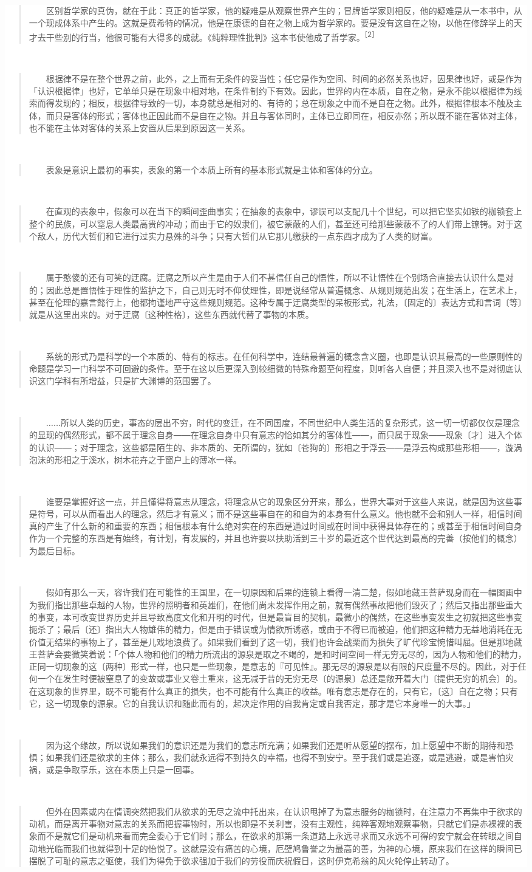 >&emsp;&emsp;区别哲学家的真伪，就在于此：真正的哲学家，他的疑难是从观察世界产生的；冒牌哲学家则相反，他的疑难是从一本书中，从一个现成体系中产生的。这就是费希特的情况，他是在康德的自在之物上成为哲学家的。要是没有这自在之物，以他在修辞学上的天才去干些别的行当，他很可能有大得多的成就。《纯粹理性批判》这本书使他成了哲学家。<sup>[2]</sup>

&emsp;&emsp;

>&emsp;&emsp;根据律不是在整个世界之前，此外，之上而有无条件的妥当性；任它是作为空间、时间的必然关系也好，因果律也好，或是作为「认识根据律」也好，它单单只是在现象中相对地，在条件制约下有效。因此，世界的内在本质，自在之物，是永不能以根据律为线索而得发现的；相反，根据律导致的一切，本身就总是相对的、有待的；总在现象之中而不是自在之物。此外，根据律根本不触及主体，而只是客体的形式；客体也正因此而不是自在之物。并且与客体同时，主体已立即同在，相反亦然；所以既不能在客体对主体，也不能在主体对客体的关系上安置从后果到原因这一关系。

&emsp;&emsp;

>&emsp;&emsp;表象是意识上最初的事实，表象的第一个本质上所有的基本形式就是主体和客体的分立。

&emsp;&emsp;

>&emsp;&emsp;在直观的表象中，假象可以在当下的瞬间歪曲事实；在抽象的表象中，谬误可以支配几十个世纪，可以把它坚实如铁的枷锁套上整个的民族，可以窒息人类最高贵的冲动；而由于它的奴隶们，被它蒙蔽的人们，甚至还可给那些蒙蔽不了的人们带上镣铐。对于这个敌人，历代大哲们和它进行过实力悬殊的斗争；只有大哲们从它那儿缴获的一点东西才成为了人类的财富。

&emsp;&emsp;

>&emsp;&emsp;属于憨傻的还有可笑的迂腐。迂腐之所以产生是由于人们不甚信任自己的悟性，所以不让悟性在个别场合直接去认识什么是对的；因此总是置悟性于理性的监护之下，自己则无时不仰仗理性，即是说经常从普遍概念、从规则规范出发；在生活上，在艺术上，甚至在伦理的嘉言懿行上，他都拘谨地严守这些规则规范。这种专属于迂腐类型的呆板形式，礼法，〔固定的〕表达方式和言词〔等〕就是从这里出来的。对于迂腐〔这种性格〕，这些东西就代替了事物的本质。

&emsp;&emsp;

>&emsp;&emsp;系统的形式乃是科学的一个本质的、特有的标志。在任何科学中，连结最普遍的概念含义圈，也即是认识其最高的一些原则性的命题是学习一门科学不可回避的条件。至于在这以后更深入到较细微的特殊命题至何程度，则听各人自便；并且深入也不是对彻底认识这门学科有所增益，只是扩大渊博的范围罢了。

&emsp;&emsp;

>&emsp;&emsp;……所以人类的历史，事态的层出不穷，时代的变迁，在不同国度，不同世纪中人类生活的复杂形式，这一切一切都仅仅是理念的显现的偶然形式，都不属于理念自身——在理念自身中只有意志的恰如其分的客体性——，而只属于现象——现象〔才〕进入个体的认识——；对于理念，这些都是陌生的、非本质的、无所谓的，犹如〔苍狗的〕形相之于浮云——是浮云构成那些形相——，漩涡泡沫的形相之于溪水，树木花卉之于窗户上的薄冰一样。

&emsp;&emsp;

>&emsp;&emsp;谁要是掌握好这一点，并且懂得将意志从理念，将理念从它的现象区分开来，那么，世界大事对于这些人来说，就是因为这些事是符号，可以从而看出人的理念，然后才有意义；而不是这些事自在的和自为的本身有什么意义。他也就不会和别人一样，相信时间真的产生了什么新的和重要的东西；相信根本有什么绝对实在的东西是通过时间或在时间中获得具体存在的；或甚至于相信时间自身作为一个完整的东西是有始终，有计划，有发展的，并且也许要以扶助活到三十岁的最近这个世代达到最高的完善（按他们的概念）为最后目标。

&emsp;&emsp;

>&emsp;&emsp;假如有那么一天，容许我们在可能性的王国里，在一切原因和后果的连锁上看得一清二楚，假如地藏王菩萨现身而在一幅图画中为我们指出那些卓越的人物，世界的照明者和英雄们，在他们尚未发挥作用之前，就有偶然事故把他们毁灭了；然后又指出那些重大的事变，本可改变世界历史并且导致高度文化和开明的时代，但是最盲目的契机，最微小的偶然，在这些事变发生之初就把这些事变扼杀了；最后〔还〕指出大人物雄伟的精力，但是由于错误或为情欲所诱惑，或由于不得已而被迫，他们把这种精力无益地消耗在无价值无结果的事物上了，甚至是儿戏地浪费了。如果我们看到了这一切，我们也许会战栗而为损失了旷代珍宝惋惜叫屈。但是那地藏王菩萨会要微笑着说：「个体人物和他们的精力所流出的源泉是取之不竭的，是和时间空间一样无穷无尽的，因为人物和他们的精力，正同一切现象的这〔两种〕形式一样，也只是一些现象，是意志的『可见性』。那无尽的源泉是以有限的尺度量不尽的。因此，对于任何一个在发生时便被窒息了的变故或事业又卷土重来，这无减于昔的无穷无尽〔的源泉〕总还是敞开着大门〔提供无穷的机会〕的。在这现象的世界里，既不可能有什么真正的损失，也不可能有什么真正的收益。唯有意志是存在的，只有它，〔这〕自在之物；只有它，这一切现象的源泉。它的自我认识和随此而有的，起决定作用的自我肯定或自我否定，那才是它本身唯一的大事。」

&emsp;&emsp;

>&emsp;&emsp;因为这个缘故，所以说如果我们的意识还是为我们的意志所充满；如果我们还是听从愿望的摆布，加上愿望中不断的期待和恐惧；如果我们还是欲求的主体；那么，我们就永远得不到持久的幸福，也得不到安宁。至于我们或是追逐，或是逃避，或是害怕灾祸，或是争取享乐，这在本质上只是一回事。

&emsp;&emsp;

>&emsp;&emsp;但外在因素或内在情调突然把我们从欲求的无尽之流中托出来，在认识甩掉了为意志服务的枷锁时，在注意力不再集中于欲求的动机，而是离开事物对意志的关系而把握事物时，所以也即是不关利害，没有主观性，纯粹客观地观察事物，只就它们是赤裸裸的表象而不是就它们是动机来看而完全委心于它们时；那么，在欲求的那第一条道路上永远寻求而又永远不可得的安宁就会在转眼之间自动地光临而我们也就得到十足的怡悦了。这就是没有痛苦的心境，厄壁鸠鲁誉之为最高的善，为神的心境，原来我们在这样的瞬间已摆脱了可耻的意志之驱使，我们为得免于欲求强加于我们的劳役而庆祝假日，这时伊克希翁的风火轮停止转动了。
